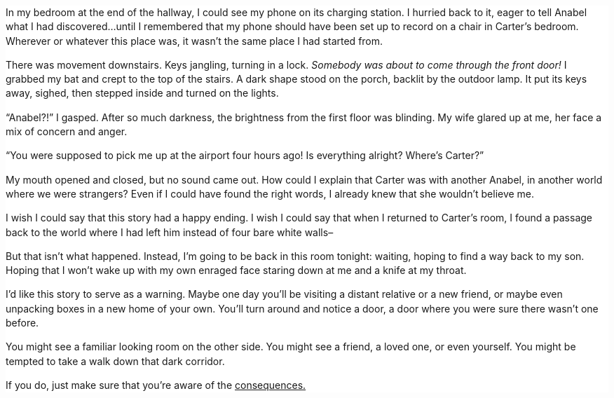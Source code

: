 In my bedroom at the end of the hallway, I could see my phone on its charging station. I hurried back to it, eager to tell Anabel what I had discovered…until I remembered that my phone should have been set up to record on a chair in Carter’s bedroom. Wherever or whatever this place was, it wasn’t the same place I had started from. 

There was movement downstairs. Keys jangling, turning in a lock. *Somebody was about to come through the front door!* I grabbed my bat and crept to the top of the stairs. A dark shape stood on the porch, backlit by the outdoor lamp. It put its keys away, sighed, then stepped inside and turned on the lights. 

“Anabel?!” I gasped. After so much darkness, the brightness from the first floor was blinding. My wife glared up at me, her face a mix of concern and anger.

“You were supposed to pick me up at the airport four hours ago! Is everything alright? Where’s Carter?” 

My mouth opened and closed, but no sound came out. How could I explain that Carter was with another Anabel, in another world where we were strangers? Even if I could have found the right words, I already knew that she wouldn’t believe me. 

I wish I could say that this story had a happy ending. I wish I could say that when I returned to Carter’s room, I found a passage back to the world where I had left him instead of four bare white walls–

But that isn’t what happened. Instead, I’m going to be back in this room tonight: waiting, hoping to find a way back to my son. Hoping that I won’t wake up with my own enraged face staring down at me and a knife at my throat.

I’d like this story to serve as a warning. Maybe one day you’ll be visiting a distant relative or a new friend, or maybe even unpacking boxes in a new home of your own. You’ll turn around and notice a door, a door where you were sure there wasn’t one before.

You might see a familiar looking room on the other side. You might see a friend, a loved one, or even yourself. You might be tempted to take a walk down that dark corridor. 

If you do, just make sure that you’re aware of the [consequences.](http://www.reddit.com/r/beardify) 

  
  
  
  
  
  
  
  
  
  
  
  
